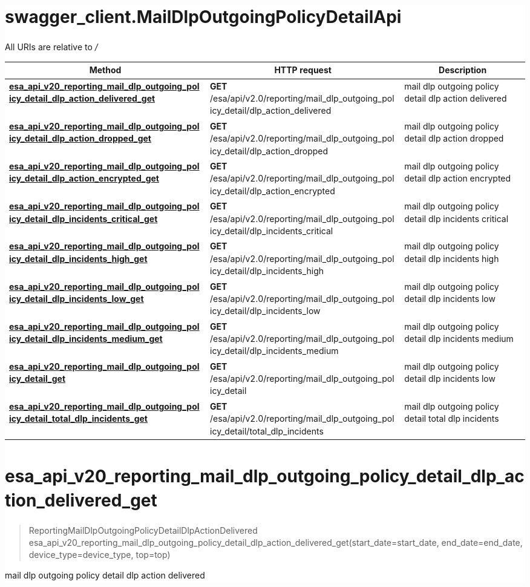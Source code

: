 # swagger_client.MailDlpOutgoingPolicyDetailApi

All URIs are relative to */*

Method | HTTP request | Description
------------- | ------------- | -------------
[**esa_api_v20_reporting_mail_dlp_outgoing_policy_detail_dlp_action_delivered_get**](MailDlpOutgoingPolicyDetailApi.md#esa_api_v20_reporting_mail_dlp_outgoing_policy_detail_dlp_action_delivered_get) | **GET** /esa/api/v2.0/reporting/mail_dlp_outgoing_policy_detail/dlp_action_delivered | mail dlp outgoing policy detail dlp action delivered
[**esa_api_v20_reporting_mail_dlp_outgoing_policy_detail_dlp_action_dropped_get**](MailDlpOutgoingPolicyDetailApi.md#esa_api_v20_reporting_mail_dlp_outgoing_policy_detail_dlp_action_dropped_get) | **GET** /esa/api/v2.0/reporting/mail_dlp_outgoing_policy_detail/dlp_action_dropped | mail dlp outgoing policy detail dlp action dropped
[**esa_api_v20_reporting_mail_dlp_outgoing_policy_detail_dlp_action_encrypted_get**](MailDlpOutgoingPolicyDetailApi.md#esa_api_v20_reporting_mail_dlp_outgoing_policy_detail_dlp_action_encrypted_get) | **GET** /esa/api/v2.0/reporting/mail_dlp_outgoing_policy_detail/dlp_action_encrypted | mail dlp outgoing policy detail dlp action encrypted
[**esa_api_v20_reporting_mail_dlp_outgoing_policy_detail_dlp_incidents_critical_get**](MailDlpOutgoingPolicyDetailApi.md#esa_api_v20_reporting_mail_dlp_outgoing_policy_detail_dlp_incidents_critical_get) | **GET** /esa/api/v2.0/reporting/mail_dlp_outgoing_policy_detail/dlp_incidents_critical | mail dlp outgoing policy detail dlp incidents critical
[**esa_api_v20_reporting_mail_dlp_outgoing_policy_detail_dlp_incidents_high_get**](MailDlpOutgoingPolicyDetailApi.md#esa_api_v20_reporting_mail_dlp_outgoing_policy_detail_dlp_incidents_high_get) | **GET** /esa/api/v2.0/reporting/mail_dlp_outgoing_policy_detail/dlp_incidents_high | mail dlp outgoing policy detail dlp incidents high
[**esa_api_v20_reporting_mail_dlp_outgoing_policy_detail_dlp_incidents_low_get**](MailDlpOutgoingPolicyDetailApi.md#esa_api_v20_reporting_mail_dlp_outgoing_policy_detail_dlp_incidents_low_get) | **GET** /esa/api/v2.0/reporting/mail_dlp_outgoing_policy_detail/dlp_incidents_low | mail dlp outgoing policy detail dlp incidents low
[**esa_api_v20_reporting_mail_dlp_outgoing_policy_detail_dlp_incidents_medium_get**](MailDlpOutgoingPolicyDetailApi.md#esa_api_v20_reporting_mail_dlp_outgoing_policy_detail_dlp_incidents_medium_get) | **GET** /esa/api/v2.0/reporting/mail_dlp_outgoing_policy_detail/dlp_incidents_medium | mail dlp outgoing policy detail dlp incidents medium
[**esa_api_v20_reporting_mail_dlp_outgoing_policy_detail_get**](MailDlpOutgoingPolicyDetailApi.md#esa_api_v20_reporting_mail_dlp_outgoing_policy_detail_get) | **GET** /esa/api/v2.0/reporting/mail_dlp_outgoing_policy_detail | mail dlp outgoing policy detail dlp incidents low
[**esa_api_v20_reporting_mail_dlp_outgoing_policy_detail_total_dlp_incidents_get**](MailDlpOutgoingPolicyDetailApi.md#esa_api_v20_reporting_mail_dlp_outgoing_policy_detail_total_dlp_incidents_get) | **GET** /esa/api/v2.0/reporting/mail_dlp_outgoing_policy_detail/total_dlp_incidents | mail dlp outgoing policy detail total dlp incidents

# **esa_api_v20_reporting_mail_dlp_outgoing_policy_detail_dlp_action_delivered_get**
> ReportingMailDlpOutgoingPolicyDetailDlpActionDelivered esa_api_v20_reporting_mail_dlp_outgoing_policy_detail_dlp_action_delivered_get(start_date=start_date, end_date=end_date, device_type=device_type, top=top)

mail dlp outgoing policy detail dlp action delivered

